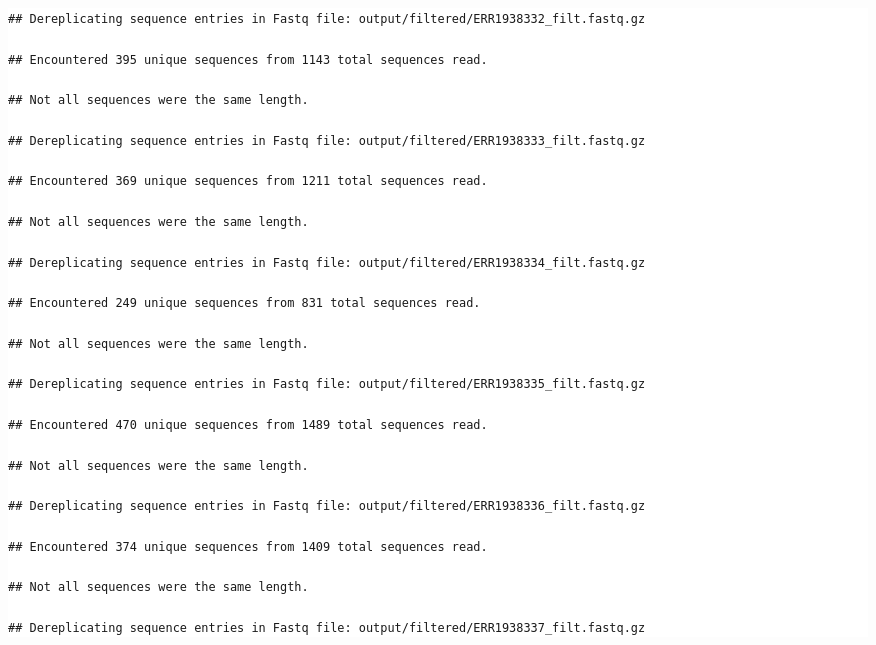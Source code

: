     ## Dereplicating sequence entries in Fastq file: output/filtered/ERR1938332_filt.fastq.gz

    ## Encountered 395 unique sequences from 1143 total sequences read.

    ## Not all sequences were the same length.

    ## Dereplicating sequence entries in Fastq file: output/filtered/ERR1938333_filt.fastq.gz

    ## Encountered 369 unique sequences from 1211 total sequences read.

    ## Not all sequences were the same length.

    ## Dereplicating sequence entries in Fastq file: output/filtered/ERR1938334_filt.fastq.gz

    ## Encountered 249 unique sequences from 831 total sequences read.

    ## Not all sequences were the same length.

    ## Dereplicating sequence entries in Fastq file: output/filtered/ERR1938335_filt.fastq.gz

    ## Encountered 470 unique sequences from 1489 total sequences read.

    ## Not all sequences were the same length.

    ## Dereplicating sequence entries in Fastq file: output/filtered/ERR1938336_filt.fastq.gz

    ## Encountered 374 unique sequences from 1409 total sequences read.

    ## Not all sequences were the same length.

    ## Dereplicating sequence entries in Fastq file: output/filtered/ERR1938337_filt.fastq.gz
